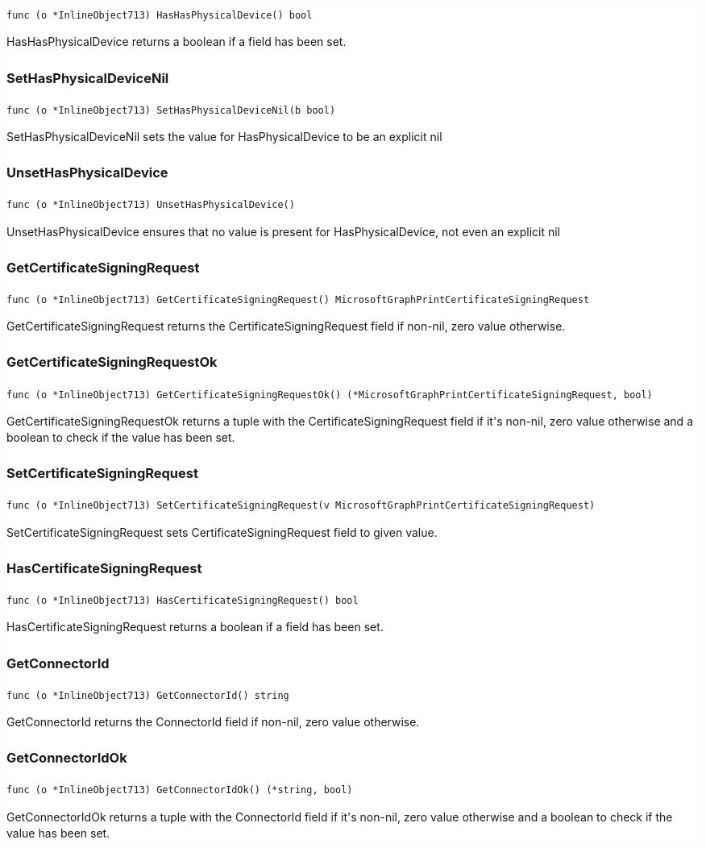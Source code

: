 `func (o *InlineObject713) HasHasPhysicalDevice() bool`

HasHasPhysicalDevice returns a boolean if a field has been set.

### SetHasPhysicalDeviceNil

`func (o *InlineObject713) SetHasPhysicalDeviceNil(b bool)`

 SetHasPhysicalDeviceNil sets the value for HasPhysicalDevice to be an explicit nil

### UnsetHasPhysicalDevice
`func (o *InlineObject713) UnsetHasPhysicalDevice()`

UnsetHasPhysicalDevice ensures that no value is present for HasPhysicalDevice, not even an explicit nil
### GetCertificateSigningRequest

`func (o *InlineObject713) GetCertificateSigningRequest() MicrosoftGraphPrintCertificateSigningRequest`

GetCertificateSigningRequest returns the CertificateSigningRequest field if non-nil, zero value otherwise.

### GetCertificateSigningRequestOk

`func (o *InlineObject713) GetCertificateSigningRequestOk() (*MicrosoftGraphPrintCertificateSigningRequest, bool)`

GetCertificateSigningRequestOk returns a tuple with the CertificateSigningRequest field if it's non-nil, zero value otherwise
and a boolean to check if the value has been set.

### SetCertificateSigningRequest

`func (o *InlineObject713) SetCertificateSigningRequest(v MicrosoftGraphPrintCertificateSigningRequest)`

SetCertificateSigningRequest sets CertificateSigningRequest field to given value.

### HasCertificateSigningRequest

`func (o *InlineObject713) HasCertificateSigningRequest() bool`

HasCertificateSigningRequest returns a boolean if a field has been set.

### GetConnectorId

`func (o *InlineObject713) GetConnectorId() string`

GetConnectorId returns the ConnectorId field if non-nil, zero value otherwise.

### GetConnectorIdOk

`func (o *InlineObject713) GetConnectorIdOk() (*string, bool)`

GetConnectorIdOk returns a tuple with the ConnectorId field if it's non-nil, zero value otherwise
and a boolean to check if the value has been set.
